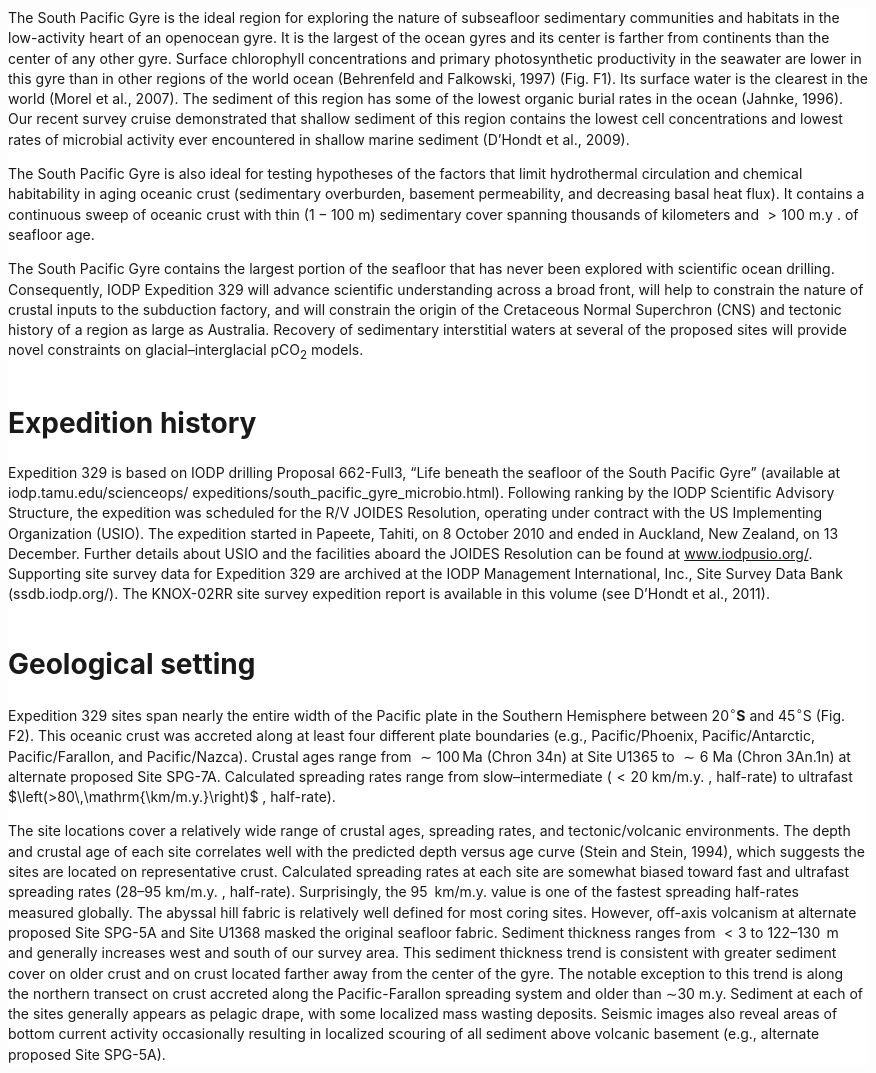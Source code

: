 The South Pacific Gyre is the ideal region for exploring the nature of subseafloor sedimentary communities and habitats in the low-activity heart of an openocean gyre. It is the largest of the ocean gyres and its center is farther from continents than the center of any other gyre. Surface chlorophyll concentrations and primary photosynthetic productivity in the seawater are lower in this gyre than in other regions of the world ocean (Behrenfeld and Falkowski, 1997) (Fig. F1). Its surface water is the clearest in the world (Morel et al., 2007). The sediment of this region has some of the lowest organic burial rates in the ocean (Jahnke, 1996). Our recent survey cruise demonstrated that shallow sediment of this region contains the lowest cell concentrations and lowest rates of microbial activity ever encountered in shallow marine sediment (D’Hondt et al., 2009).  

The South Pacific Gyre is also ideal for testing hypotheses of the factors that limit hydrothermal circulation and chemical habitability in aging oceanic crust (sedimentary overburden, basement permeability, and decreasing basal heat flux). It contains a continuous sweep of oceanic crust with thin $(1{-}100\ \mathrm{m})$ sedimentary cover spanning thousands of kilometers and ${>}100\ \mathrm{m.y}$ . of seafloor age.  

The South Pacific Gyre contains the largest portion of the seafloor that has never been explored with scientific ocean drilling. Consequently, IODP Expedition 329 will advance scientific understanding across a broad front, will help to constrain the nature of crustal inputs to the subduction factory, and will constrain the origin of the Cretaceous Normal Superchron (CNS) and tectonic history of a region as large as Australia. Recovery of sedimentary interstitial waters at several of the proposed sites will provide novel constraints on glacial–interglacial $\mathrm{pCO}_{2}$ models.  

# Expedition history  

Expedition 329 is based on IODP drilling Proposal 662-Full3, “Life beneath the seafloor of the South Pacific Gyre” (available at iodp.tamu.edu/scienceops/ expeditions/south_pacific_gyre_microbio.html). Following ranking by the IODP Scientific Advisory Structure, the expedition was scheduled for the $\mathrm{R/V}$ JOIDES Resolution, operating under contract with the US Implementing Organization (USIO). The expedition started in Papeete, Tahiti, on 8 October 2010 and ended in Auckland, New Zealand, on 13 December. Further details about USIO and the facilities aboard the JOIDES Resolution can be found at www.iodpusio.org/. Supporting site survey data for Expedition 329 are archived at the IODP Management International, Inc., Site Survey Data Bank (ssdb.iodp.org/). The KNOX-02RR site survey expedition report is available in this volume (see D’Hondt et al., 2011).  

# Geological setting  

Expedition 329 sites span nearly the entire width of the Pacific plate in the Southern Hemisphere between $20^{\circ}\mathbf{S}$ and $45^{\circ}\mathrm{S}$ (Fig. F2). This oceanic crust was accreted along at least four different plate boundaries (e.g., Pacific/Phoenix, Pacific/Antarctic, Pacific/Farallon, and Pacific/Nazca). Crustal ages range from ${\sim}100\,\mathrm{Ma}$ (Chron 34n) at Site U1365 to ${\sim}6\ \mathrm{Ma}$ (Chron 3An.1n) at alternate proposed Site SPG-7A. Calculated spreading rates range from slow–intermediate $({<}20\ \mathrm{km/m.y.}$ , half-rate) to ultrafast $\left(>80\,\mathrm{\km/m.y.}\right)$ , half-rate).  

The site locations cover a relatively wide range of crustal ages, spreading rates, and tectonic/volcanic environments. The depth and crustal age of each site correlates well with the predicted depth versus age curve (Stein and Stein, 1994), which suggests the sites are located on representative crust. Calculated spreading rates at each site are somewhat biased toward fast and ultrafast spreading rates (28–95 $\mathrm{{km/m.y.}}$ , half-rate). Surprisingly, the $95\;\;\mathrm{km}/\mathrm{m}.\mathrm{y}.$ value is one of the fastest spreading half-rates measured globally. The abyssal hill fabric is relatively well defined for most coring sites. However, off-axis volcanism at alternate proposed Site SPG-5A and Site U1368 masked the original seafloor fabric. Sediment thickness ranges from ${<}3$ to $122–130\,\mathrm{~m~}$ and generally increases west and south of our survey area. This sediment thickness trend is consistent with greater sediment cover on older crust and on crust located farther away from the center of the gyre. The notable exception to this trend is along the northern transect on crust accreted along the Pacific-Farallon spreading system and older than $\mathord{\sim}30$ m.y. Sediment at each of the sites generally appears as pelagic drape, with some localized mass wasting deposits. Seismic images also reveal areas of bottom current activity occasionally resulting in localized scouring of all sediment above volcanic basement (e.g., alternate proposed Site SPG-5A).  
